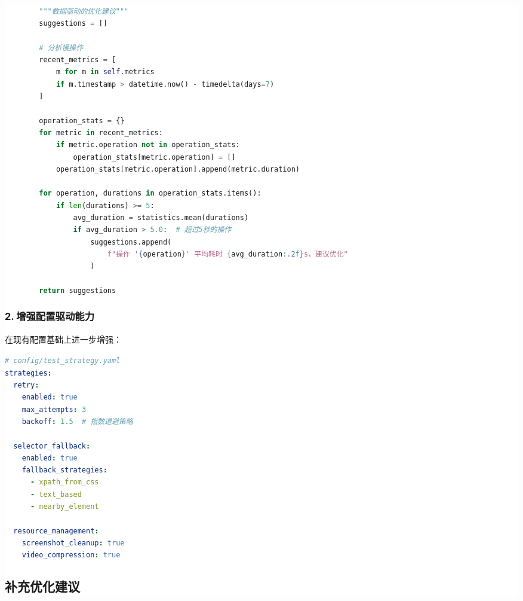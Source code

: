 ```python
        """数据驱动的优化建议"""
        suggestions = []
        
        # 分析慢操作
        recent_metrics = [
            m for m in self.metrics 
            if m.timestamp > datetime.now() - timedelta(days=7)
        ]
        
        operation_stats = {}
        for metric in recent_metrics:
            if metric.operation not in operation_stats:
                operation_stats[metric.operation] = []
            operation_stats[metric.operation].append(metric.duration)
        
        for operation, durations in operation_stats.items():
            if len(durations) >= 5:
                avg_duration = statistics.mean(durations)
                if avg_duration > 5.0:  # 超过5秒的操作
                    suggestions.append(
                        f"操作 '{operation}' 平均耗时 {avg_duration:.2f}s，建议优化"
                    )
        
        return suggestions
```

### 2. 增强配置驱动能力

在现有配置基础上进一步增强：

```yaml
# config/test_strategy.yaml
strategies:
  retry:
    enabled: true
    max_attempts: 3
    backoff: 1.5  # 指数退避策略
    
  selector_fallback:
    enabled: true
    fallback_strategies:
      - xpath_from_css
      - text_based
      - nearby_element
      
  resource_management:
    screenshot_cleanup: true
    video_compression: true
```

## 补充优化建议
